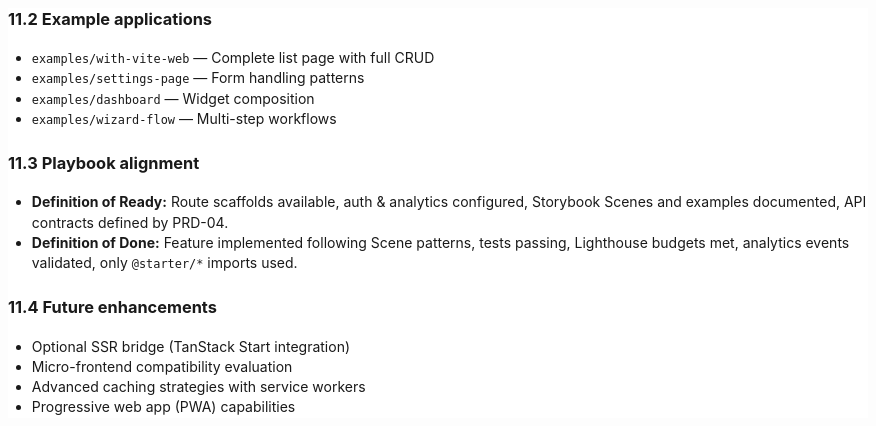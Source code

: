 ### 11.2 Example applications

* `examples/with-vite-web` — Complete list page with full CRUD
* `examples/settings-page` — Form handling patterns
* `examples/dashboard` — Widget composition
* `examples/wizard-flow` — Multi-step workflows

### 11.3 Playbook alignment

* **Definition of Ready:** Route scaffolds available, auth & analytics configured, Storybook Scenes and examples documented, API contracts defined by PRD-04.
* **Definition of Done:** Feature implemented following Scene patterns, tests passing, Lighthouse budgets met, analytics events validated, only `@starter/*` imports used.

### 11.4 Future enhancements

* Optional SSR bridge (TanStack Start integration)
* Micro-frontend compatibility evaluation
* Advanced caching strategies with service workers
* Progressive web app (PWA) capabilities

